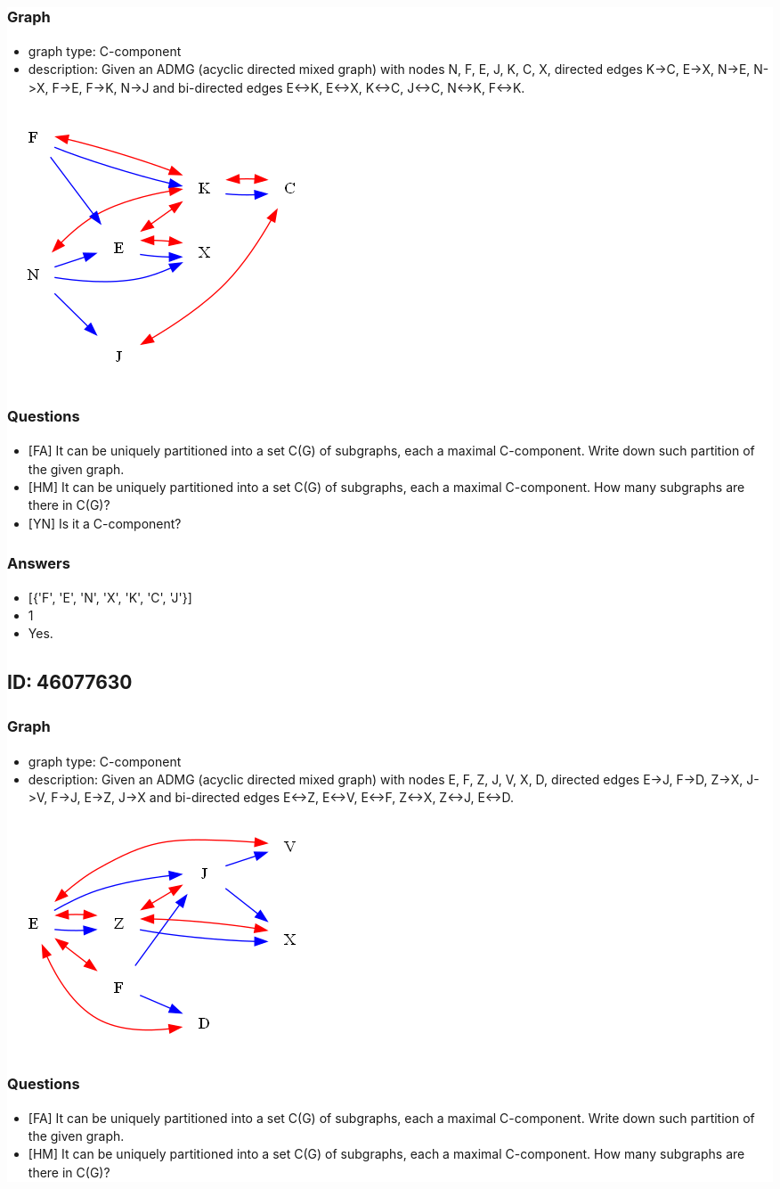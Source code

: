 ### Graph
- graph type: C-component
- description: Given an ADMG (acyclic directed mixed graph) with nodes N, F, E, J, K, C, X, directed edges K->C, E->X, N->E, N->X, F->E, F->K, N->J and bi-directed edges E<->K, E<->X, K<->C, J<->C, N<->K, F<->K.

![fig](../images/c-component/76784390.png)
### Questions
- [FA] It can be uniquely partitioned into a set C(G) of subgraphs, each a maximal C-component. Write down such partition of the given graph. 
- [HM] It can be uniquely partitioned into a set C(G) of subgraphs, each a maximal C-component. How many subgraphs are there in C(G)? 
- [YN] Is it a C-component? 
### Answers
- [{'F', 'E', 'N', 'X', 'K', 'C', 'J'}]
- 1
- Yes.
## ID: 46077630
### Graph
- graph type: C-component
- description: Given an ADMG (acyclic directed mixed graph) with nodes E, F, Z, J, V, X, D, directed edges E->J, F->D, Z->X, J->V, F->J, E->Z, J->X and bi-directed edges E<->Z, E<->V, E<->F, Z<->X, Z<->J, E<->D.

![fig](../images/c-component/46077630.png)
### Questions
- [FA] It can be uniquely partitioned into a set C(G) of subgraphs, each a maximal C-component. Write down such partition of the given graph. 
- [HM] It can be uniquely partitioned into a set C(G) of subgraphs, each a maximal C-component. How many subgraphs are there in C(G)? 